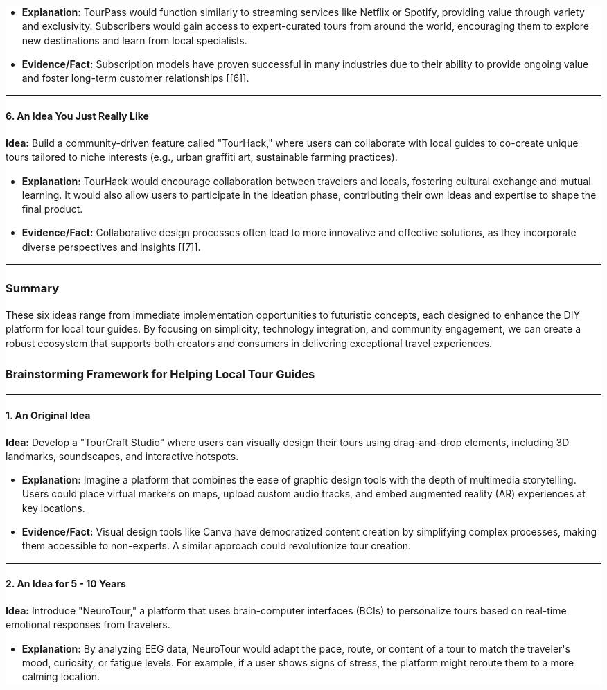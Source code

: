 - **Explanation:** TourPass would function similarly to streaming services like Netflix or Spotify, providing value through variety and exclusivity. Subscribers would gain access to expert-curated tours from around the world, encouraging them to explore new destinations and learn from local specialists.

- **Evidence/Fact:** Subscription models have proven successful in many industries due to their ability to provide ongoing value and foster long-term customer relationships [[6]].

---

#### **6. An Idea You Just Really Like**
**Idea:** Build a community-driven feature called "TourHack," where users can collaborate with local guides to co-create unique tours tailored to niche interests (e.g., urban graffiti art, sustainable farming practices).

- **Explanation:** TourHack would encourage collaboration between travelers and locals, fostering cultural exchange and mutual learning. It would also allow users to participate in the ideation phase, contributing their own ideas and expertise to shape the final product.

- **Evidence/Fact:** Collaborative design processes often lead to more innovative and effective solutions, as they incorporate diverse perspectives and insights [[7]].

---

### Summary
These six ideas range from immediate implementation opportunities to futuristic concepts, each designed to enhance the DIY platform for local tour guides. By focusing on simplicity, technology integration, and community engagement, we can create a robust ecosystem that supports both creators and consumers in delivering exceptional travel experiences.

### Brainstorming Framework for Helping Local Tour Guides

---

#### **1. An Original Idea**
**Idea:** Develop a "TourCraft Studio" where users can visually design their tours using drag-and-drop elements, including 3D landmarks, soundscapes, and interactive hotspots.

- **Explanation:** Imagine a platform that combines the ease of graphic design tools with the depth of multimedia storytelling. Users could place virtual markers on maps, upload custom audio tracks, and embed augmented reality (AR) experiences at key locations.
  
- **Evidence/Fact:** Visual design tools like Canva have democratized content creation by simplifying complex processes, making them accessible to non-experts. A similar approach could revolutionize tour creation.

---

#### **2. An Idea for 5 - 10 Years**
**Idea:** Introduce "NeuroTour," a platform that uses brain-computer interfaces (BCIs) to personalize tours based on real-time emotional responses from travelers.

- **Explanation:** By analyzing EEG data, NeuroTour would adapt the pace, route, or content of a tour to match the traveler's mood, curiosity, or fatigue levels. For example, if a user shows signs of stress, the platform might reroute them to a more calming location.
